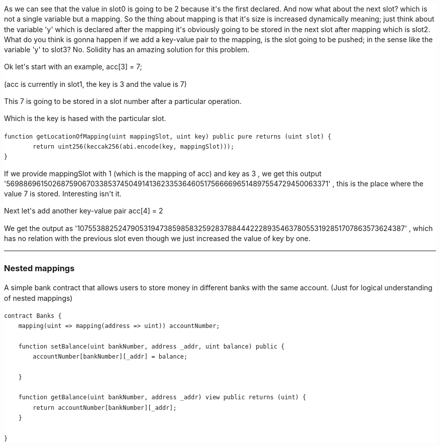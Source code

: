 ```
```

As we can see that the value in slot0 is going to be 2 because it's the first declared. 
And now what about the next slot? which is not a single variable but a mapping. So the thing about mapping is that it's size is increased dynamically meaning; just think about the variable 'y' which is declared after the mapping it's obviously going to be stored in the next slot after mapping which is slot2. What do you think is gonna happen if we add a key-value pair to the mapping, is the slot going to be pushed; in the sense like the variable 'y' to slot3? No. Solidity has an amazing solution for this problem. 

Ok let's start with an example, acc[3] = 7;

(acc is currently in slot1, the key is 3 and the value is 7)

This 7 is going to be stored in a slot number after a particular operation. 

Which is the key is hased with the particular slot.

```
function getLocationOfMapping(uint mappingSlot, uint key) public pure returns (uint slot) {
        return uint256(keccak256(abi.encode(key, mappingSlot)));
}
```
If we provide mappingSlot with 1 (which is the mapping of acc) and key as 3 , we get this output '56988696150268759067033853745049141362335364605175666696514897554729450063371' , this is the place where the value 7 is stored. Interesting isn't it.

Next let's add another key-value pair acc[4] = 2

We get the output as '107553882524790531947385985832592837884442228935463780553192851707863573624387' , which has no relation with the previous slot even though we just increased the value of key by one.

---

### Nested mappings

A simple bank contract that allows users to store money in different banks with the same account. (Just for logical understanding of nested mappings)

```
contract Banks {
    mapping(uint => mapping(address => uint)) accountNumber;

    function setBalance(uint bankNumber, address _addr, uint balance) public {
        accountNumber[bankNumber][_addr] = balance;
        
    }

    function getBalance(uint bankNumber, address _addr) view public returns (uint) {
        return accountNumber[bankNumber][_addr];
    }

}
```
